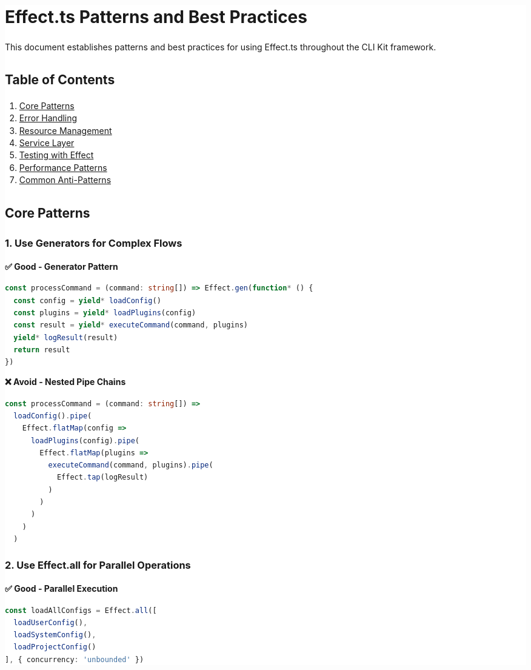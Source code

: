 # Effect.ts Patterns and Best Practices

This document establishes patterns and best practices for using Effect.ts throughout the CLI Kit framework.

## Table of Contents

1. [Core Patterns](#core-patterns)
2. [Error Handling](#error-handling)
3. [Resource Management](#resource-management)
4. [Service Layer](#service-layer)
5. [Testing with Effect](#testing-with-effect)
6. [Performance Patterns](#performance-patterns)
7. [Common Anti-Patterns](#common-anti-patterns)

## Core Patterns

### 1. Use Generators for Complex Flows

**✅ Good - Generator Pattern**
```typescript
const processCommand = (command: string[]) => Effect.gen(function* () {
  const config = yield* loadConfig()
  const plugins = yield* loadPlugins(config)
  const result = yield* executeCommand(command, plugins)
  yield* logResult(result)
  return result
})
```

**❌ Avoid - Nested Pipe Chains**
```typescript
const processCommand = (command: string[]) =>
  loadConfig().pipe(
    Effect.flatMap(config => 
      loadPlugins(config).pipe(
        Effect.flatMap(plugins => 
          executeCommand(command, plugins).pipe(
            Effect.tap(logResult)
          )
        )
      )
    )
  )
```

### 2. Use Effect.all for Parallel Operations

**✅ Good - Parallel Execution**
```typescript
const loadAllConfigs = Effect.all([
  loadUserConfig(),
  loadSystemConfig(),
  loadProjectConfig()
], { concurrency: 'unbounded' })
```
